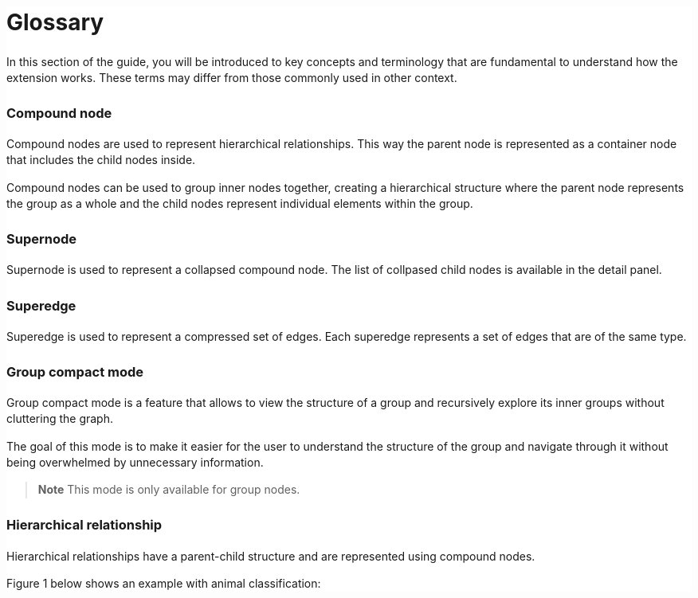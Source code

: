 <h1 id="glossary">Glossary</h1>

In this section of the guide, you will be introduced to key concepts and terminology that are fundamental to understand how the extension works. These terms may differ from those commonly used in other context.

<h3 id="compound-node">Compound node</h3>

Compound nodes are used to represent hierarchical relationships. This way the parent node is represented as a container node that includes the child nodes inside.

Compound nodes can be used to group inner nodes together, creating a hierarchical structure where the parent node represents the group as a whole and the child nodes represent individual elements within the group.

<h3 id="supernode">Supernode</h3>

Supernode is used to represent a collapsed compound node. The list of collpased child nodes is available in the detail panel.   

<h3 id="superedge">Superedge</h3>

Superedge is used to represent a compressed set of edges. Each superedge represents a set of edges that are of the same type.   

<h3 id="group-compact-mode">Group compact mode</h3>

Group compact mode is a feature that allows to view the structure of a group and recursively explore its inner groups without cluttering the graph. 

The goal of this mode is to make it easier for the user to understand the structure of the group and navigate through it without being overwhelmed by unnecessary information.

> **Note**
> This mode is only available for group nodes. 

<h3 id="hierarchical-relationships-glossary">Hierarchical relationship</h3>

Hierarchical relationships have a parent-child structure and are represented using compound nodes. 

Figure 1 below shows an example with animal classification:

<p align="center">